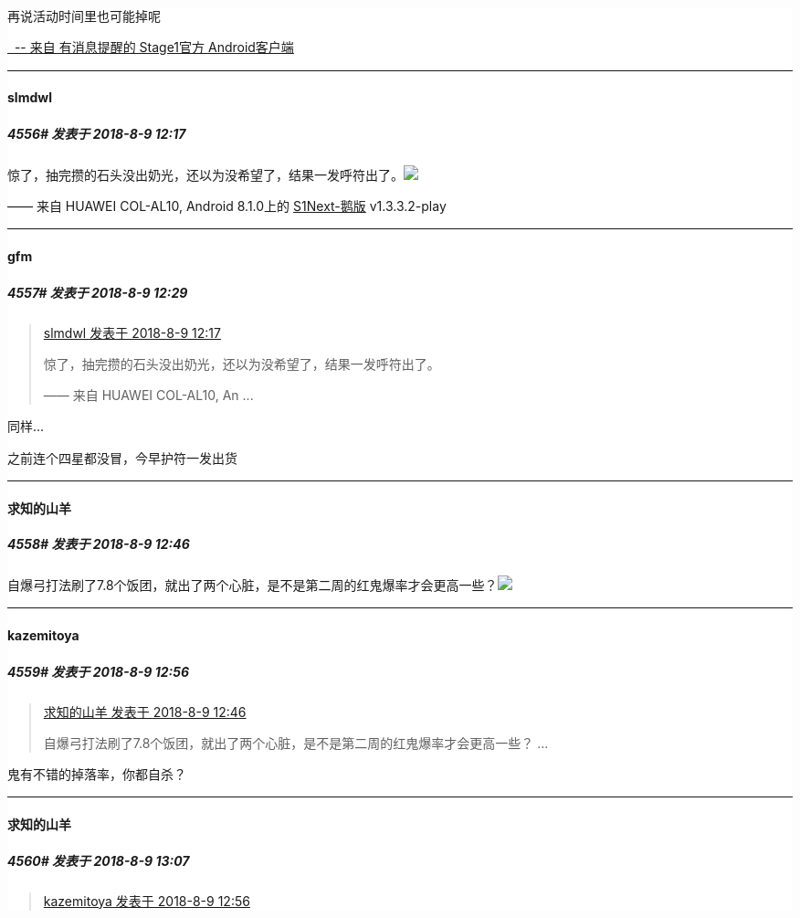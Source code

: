 再说活动时间里也可能掉呢

[  -- 来自 有消息提醒的 Stage1官方 Android客户端](https://www.coolapk.com/apk/140634)

*****

####  slmdwl  
##### 4556#       发表于 2018-8-9 12:17

惊了，抽完攒的石头没出奶光，还以为没希望了，结果一发呼符出了。<img src="https://static.saraba1st.com/image/smiley/face2017/068.png" referrerpolicy="no-referrer">

—— 来自 HUAWEI COL-AL10, Android 8.1.0上的 [S1Next-鹅版](https://github.com/ykrank/S1-Next/releases) v1.3.3.2-play

*****

####  gfm  
##### 4557#       发表于 2018-8-9 12:29

<blockquote><a href="httphttps://bbs.saraba1st.com/2b/forum.php?mod=redirect&amp;goto=findpost&amp;pid=40594172&amp;ptid=1712412" target="_blank">slmdwl 发表于 2018-8-9 12:17</a>

惊了，抽完攒的石头没出奶光，还以为没希望了，结果一发呼符出了。

—— 来自 HUAWEI COL-AL10, An ...</blockquote>
同样...

之前连个四星都没冒，今早护符一发出货

*****

####  求知的山羊  
##### 4558#       发表于 2018-8-9 12:46

自爆弓打法刷了7.8个饭团，就出了两个心脏，是不是第二周的红鬼爆率才会更高一些？<img src="https://static.saraba1st.com/image/smiley/face2017/117.png" referrerpolicy="no-referrer">

*****

####  kazemitoya  
##### 4559#       发表于 2018-8-9 12:56

<blockquote><a href="httphttps://bbs.saraba1st.com/2b/forum.php?mod=redirect&amp;goto=findpost&amp;pid=40594497&amp;ptid=1712412" target="_blank">求知的山羊 发表于 2018-8-9 12:46</a>

自爆弓打法刷了7.8个饭团，就出了两个心脏，是不是第二周的红鬼爆率才会更高一些？ ...</blockquote>
鬼有不错的掉落率，你都自杀？

*****

####  求知的山羊  
##### 4560#       发表于 2018-8-9 13:07

<blockquote><a href="httphttps://bbs.saraba1st.com/2b/forum.php?mod=redirect&amp;goto=findpost&amp;pid=40594634&amp;ptid=1712412" target="_blank">kazemitoya 发表于 2018-8-9 12:56</a>
